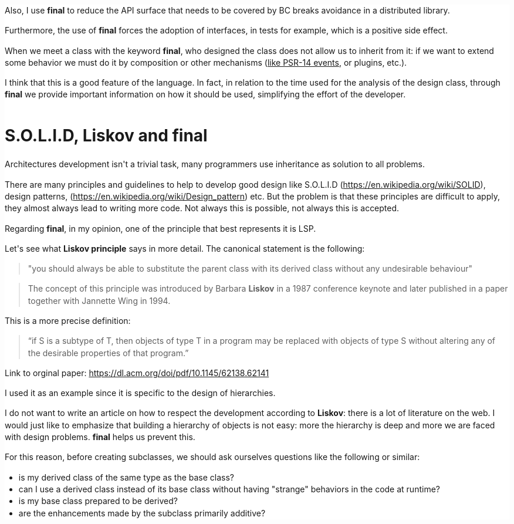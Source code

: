 Also, I use **final** to reduce the API surface that needs to be covered by BC breaks avoidance in a distributed library.

Furthermore, the use of **final** forces the adoption of interfaces, in tests for example, which is a positive side effect.

When we meet a class with the keyword **final**, who designed the class does not allow us to inherit from it: if we want to extend some behavior we must do it by composition or other mechanisms ([like PSR-14 events](https://www.php-fig.org/psr/psr-14/), or plugins, etc.). 

I think that this is a good feature of the language. In fact, in relation to the time used for the analysis of the design class, through **final** we provide important information on how it should be used, simplifying the effort of the developer.

# S.O.L.I.D, Liskov and final

Architectures development isn't a trivial task, many programmers use inheritance as solution to all problems.  

There are many principles and guidelines to help to develop good design 
like S.O.L.I.D (https://en.wikipedia.org/wiki/SOLID), design patterns, (https://en.wikipedia.org/wiki/Design_pattern) etc.
But the problem is that these principles are difficult to apply, they almost always lead to writing more code. 
Not always this is possible, not always this is accepted. 

Regarding **final**, in my opinion, one of the principle that best represents it is LSP.

Let's see what **Liskov principle** says in more detail. 
The canonical statement is the following:

> "you should always be able to substitute the parent class with its derived class without any undesirable behaviour"

> The concept of this principle was introduced by Barbara **Liskov** in a 1987 conference keynote and later published in a paper together with Jannette Wing in 1994. 

This is a more precise definition:
>“if S is a subtype of T, then objects of type T in a program may be replaced with objects of type S without altering any of the desirable properties of that program.”

Link to orginal paper: https://dl.acm.org/doi/pdf/10.1145/62138.62141

I used it as an example since it is specific to the design of hierarchies.

I do not want to write an article on how to respect the development according to **Liskov**: there is a lot of literature on the web. I would just like to emphasize that building a hierarchy of objects is not easy: more the hierarchy is deep and more we are faced with design problems. **final** helps us prevent this. 

For this reason, before creating subclasses, we should ask ourselves questions like the following or similar:

- is my derived class of the same type as the base class?
- can I use a derived class instead of its base class without having "strange" behaviors in the code at runtime?
- is my base class prepared to be derived?
- are the enhancements made by the subclass primarily additive?
